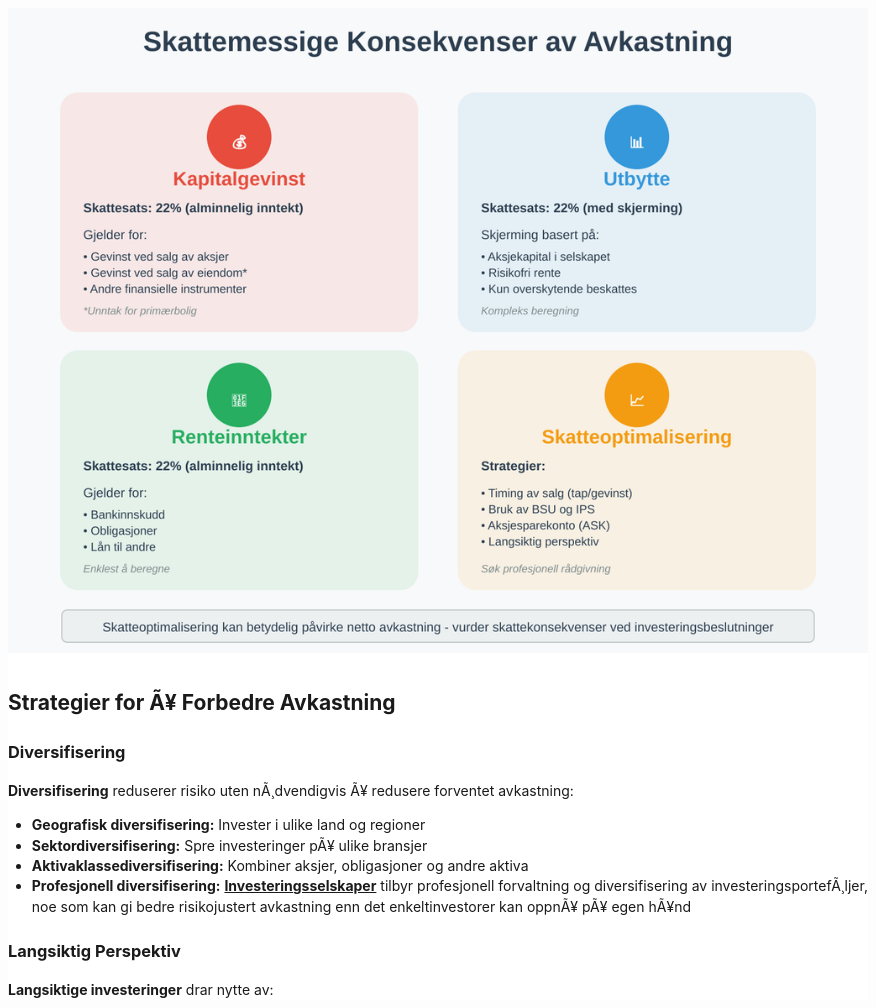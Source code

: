 ![Oversikt over skattemessige konsekvenser av ulike typer avkastning](skatt-avkastning.svg)

## Strategier for Ã¥ Forbedre Avkastning

### Diversifisering
**Diversifisering** reduserer risiko uten nÃ¸dvendigvis Ã¥ redusere forventet avkastning:

* **Geografisk diversifisering:** Invester i ulike land og regioner
* **Sektordiversifisering:** Spre investeringer pÃ¥ ulike bransjer
* **Aktivaklassediversifisering:** Kombiner aksjer, obligasjoner og andre aktiva
* **Profesjonell diversifisering:** **[Investeringsselskaper](/blogs/regnskap/hva-er-investeringsselskap "Hva er et Investeringsselskap? Komplett Guide til Investeringsselskaper i Norge")** tilbyr profesjonell forvaltning og diversifisering av investeringsportefÃ¸ljer, noe som kan gi bedre risikojustert avkastning enn det enkeltinvestorer kan oppnÃ¥ pÃ¥ egen hÃ¥nd

### Langsiktig Perspektiv
**Langsiktige investeringer** drar nytte av:
